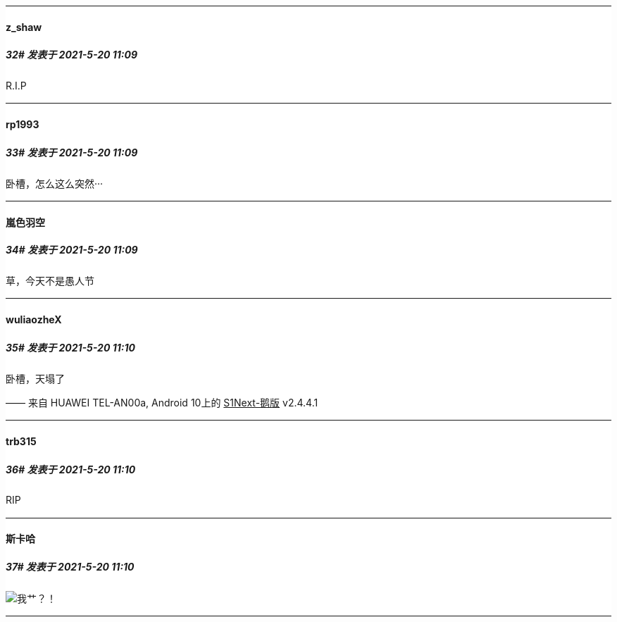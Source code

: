 *****

####  z_shaw  
##### 32#       发表于 2021-5-20 11:09


R.I.P


*****

####  rp1993  
##### 33#       发表于 2021-5-20 11:09


卧槽，怎么这么突然···


*****

####  嵐色羽空  
##### 34#       发表于 2021-5-20 11:09


草，今天不是愚人节


*****

####  wuliaozheX  
##### 35#       发表于 2021-5-20 11:10


卧槽，天塌了

—— 来自 HUAWEI TEL-AN00a, Android 10上的 [S1Next-鹅版](https://github.com/ykrank/S1-Next/releases) v2.4.4.1


*****

####  trb315  
##### 36#       发表于 2021-5-20 11:10


RIP


*****

####  斯卡哈  
##### 37#       发表于 2021-5-20 11:10


<img src="https://static.saraba1st.com/image/smiley/face2017/091.png" referrerpolicy="no-referrer">我艹？！


*****
